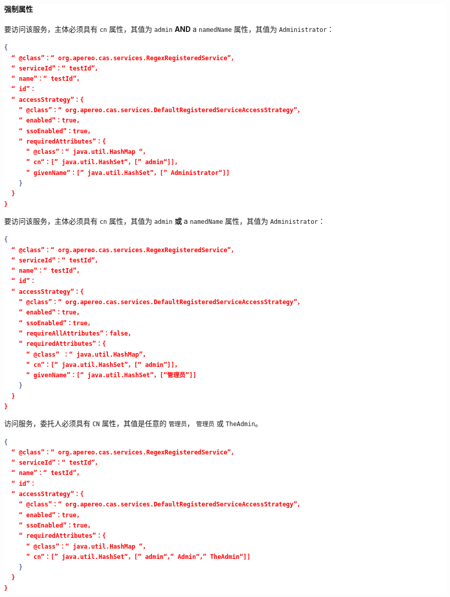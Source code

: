 #### 强制属性

要访问该服务，主体必须具有 `cn` 属性，其值为 `admin` **AND** a `namedName` 属性，其值为 `Administrator`：

```json
{
  “ @class”：“ org.apereo.cas.services.RegexRegisteredService”，
  “ serviceId”：“ testId”，
  “ name”：“ testId”，
  “ id”：
  “ accessStrategy”：{
    “ @class”：“ org.apereo.cas.services.DefaultRegisteredServiceAccessStrategy”，
    “ enabled”：true，
    “ ssoEnabled”：true，
    “ requiredAttributes”：{
      “ @class”：“ java.util.HashMap “，
      ” cn“：[” java.util.HashSet“，[” admin“]]，
      ” givenName“：[” java.util.HashSet“，[” Administrator“]]
    }
  }
}
```

要访问该服务，主体必须具有 `cn` 属性，其值为 `admin` **或** a `namedName` 属性，其值为 `Administrator`：

```json
{
  “ @class”：“ org.apereo.cas.services.RegexRegisteredService”，
  “ serviceId”：“ testId”，
  “ name”：“ testId”，
  “ id”：
  “ accessStrategy”：{
    “ @class”：“ org.apereo.cas.services.DefaultRegisteredServiceAccessStrategy”，
    “ enabled”：true，
    “ ssoEnabled”：true，
    “ requireAllAttributes”：false，
    “ requiredAttributes”：{
      “ @class” ：“ java.util.HashMap”，
      “ cn”：[“ java.util.HashSet”，[“ admin”]]，
      “ givenName”：[“ java.util.HashSet”，[“管理员”]]
    }
  }
}
```

访问服务，委托人必须具有 `CN` 属性，其值是任意的 `管理员`， `管理员` 或 `TheAdmin`。

```json
{
  “ @class”：“ org.apereo.cas.services.RegexRegisteredService”，
  “ serviceId”：“ testId”，
  “ name”：“ testId”，
  “ id”：
  “ accessStrategy”：{
    “ @class”：“ org.apereo.cas.services.DefaultRegisteredServiceAccessStrategy”，
    “ enabled”：true，
    “ ssoEnabled”：true，
    “ requiredAttributes”：{
      “ @class”：“ java.util.HashMap “，
      ” cn“：[” java.util.HashSet“，[” admin“，” Admin“，” TheAdmin“]]
    }
  }
}
```
